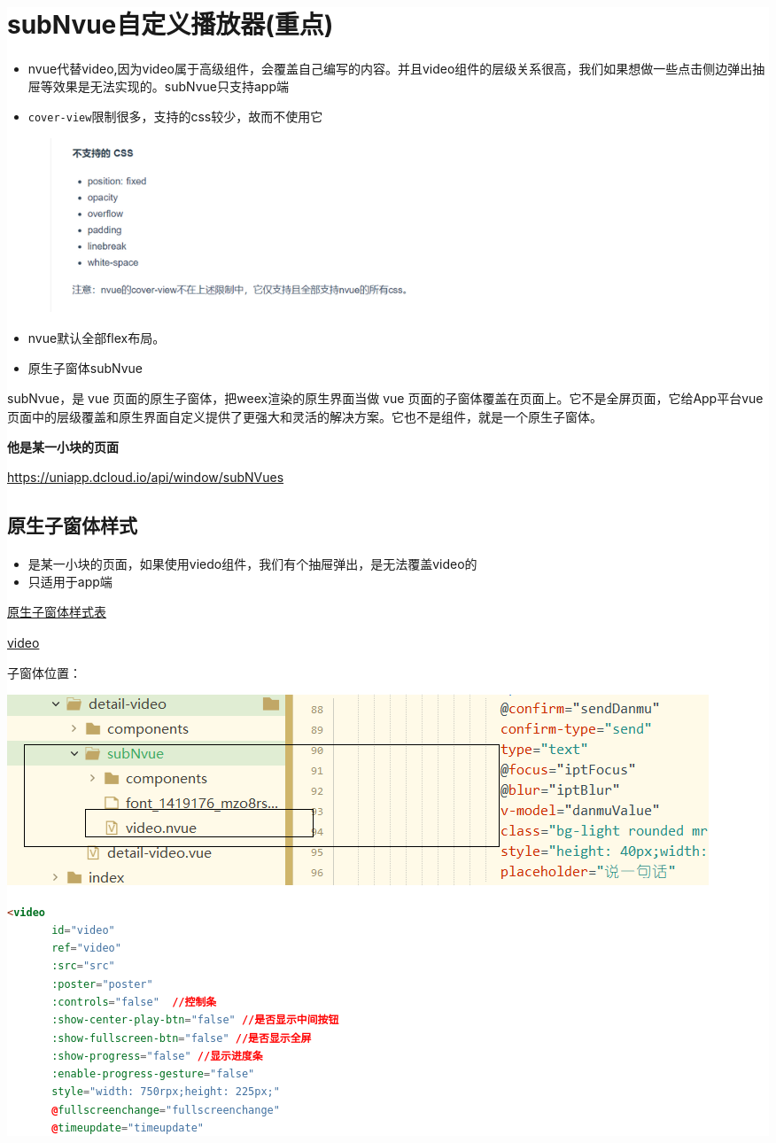 # subNvue自定义播放器(重点)

- nvue代替video,因为video属于高级组件，会覆盖自己编写的内容。并且video组件的层级关系很高，我们如果想做一些点击侧边弹出抽屉等效果是无法实现的。subNvue只支持app端

- `cover-view`限制很多，支持的css较少，故而不使用它

  ![image-20201005084529271](../../../.vuepress/public/assets/img/image-20201005084529271.png)

- nvue默认全部flex布局。

- 原生子窗体subNvue

subNvue，是 vue 页面的原生子窗体，把weex渲染的原生界面当做 vue 页面的子窗体覆盖在页面上。它不是全屏页面，它给App平台vue页面中的层级覆盖和原生界面自定义提供了更强大和灵活的解决方案。它也不是组件，就是一个原生子窗体。

**他是某一小块的页面**

https://uniapp.dcloud.io/api/window/subNVues

## 原生子窗体样式

- 是某一小块的页面，如果使用viedo组件，我们有个抽屉弹出，是无法覆盖video的
- 只适用于app端

[原生子窗体样式表](https://uniapp.dcloud.io/collocation/pages?id=app-subnvuesstyle)

[video](https://uniapp.dcloud.io/component/video)

子窗体位置：

![image-20201005085201547](../../../.vuepress/public/assets/img/image-20201005085201547.png)

````html
<video
       id="video"
       ref="video"
       :src="src"  
       :poster="poster"
       :controls="false"  //控制条
       :show-center-play-btn="false" //是否显示中间按钮
       :show-fullscreen-btn="false" //是否显示全屏
       :show-progress="false" //显示进度条
       :enable-progress-gesture="false"
       style="width: 750rpx;height: 225px;"
       @fullscreenchange="fullscreenchange" 
       @timeupdate="timeupdate"
````